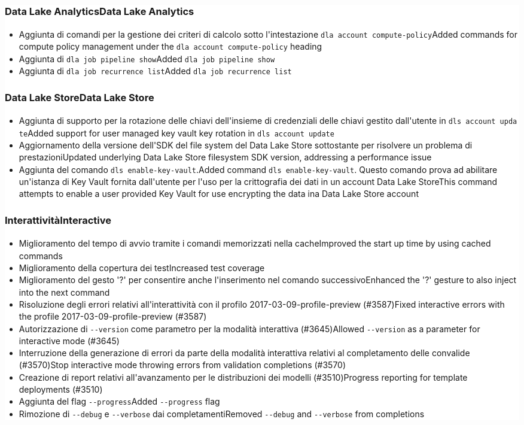 ### <a name="data-lake-analytics"></a><span data-ttu-id="25887-290">Data Lake Analytics</span><span class="sxs-lookup"><span data-stu-id="25887-290">Data Lake Analytics</span></span>

* <span data-ttu-id="25887-291">Aggiunta di comandi per la gestione dei criteri di calcolo sotto l'intestazione `dla account compute-policy`</span><span class="sxs-lookup"><span data-stu-id="25887-291">Added commands for compute policy management under the `dla account compute-policy` heading</span></span>
* <span data-ttu-id="25887-292">Aggiunta di `dla job pipeline show`</span><span class="sxs-lookup"><span data-stu-id="25887-292">Added `dla job pipeline show`</span></span>
* <span data-ttu-id="25887-293">Aggiunta di `dla job recurrence list`</span><span class="sxs-lookup"><span data-stu-id="25887-293">Added `dla job recurrence list`</span></span>

### <a name="data-lake-store"></a><span data-ttu-id="25887-294">Data Lake Store</span><span class="sxs-lookup"><span data-stu-id="25887-294">Data Lake Store</span></span>

* <span data-ttu-id="25887-295">Aggiunta di supporto per la rotazione delle chiavi dell'insieme di credenziali delle chiavi gestito dall'utente in `dls account update`</span><span class="sxs-lookup"><span data-stu-id="25887-295">Added support for user managed key vault key rotation in `dls account update`</span></span>
* <span data-ttu-id="25887-296">Aggiornamento della versione dell'SDK del file system del Data Lake Store sottostante per risolvere un problema di prestazioni</span><span class="sxs-lookup"><span data-stu-id="25887-296">Updated underlying Data Lake Store filesystem SDK version, addressing a performance issue</span></span>
* <span data-ttu-id="25887-297">Aggiunta del comando `dls enable-key-vault`.</span><span class="sxs-lookup"><span data-stu-id="25887-297">Added command `dls enable-key-vault`.</span></span> <span data-ttu-id="25887-298">Questo comando prova ad abilitare un'istanza di Key Vault fornita dall'utente per l'uso per la crittografia dei dati in un account Data Lake Store</span><span class="sxs-lookup"><span data-stu-id="25887-298">This command attempts to enable a user provided Key Vault for use encrypting the data ina Data Lake Store account</span></span>

### <a name="interactive"></a><span data-ttu-id="25887-299">Interattività</span><span class="sxs-lookup"><span data-stu-id="25887-299">Interactive</span></span>

* <span data-ttu-id="25887-300">Miglioramento del tempo di avvio tramite i comandi memorizzati nella cache</span><span class="sxs-lookup"><span data-stu-id="25887-300">Improved the start up time by using cached commands</span></span>
* <span data-ttu-id="25887-301">Miglioramento della copertura dei test</span><span class="sxs-lookup"><span data-stu-id="25887-301">Increased test coverage</span></span>
* <span data-ttu-id="25887-302">Miglioramento del gesto '?' per consentire anche l'inserimento nel comando successivo</span><span class="sxs-lookup"><span data-stu-id="25887-302">Enhanced the '?' gesture to also inject into the next command</span></span>
* <span data-ttu-id="25887-303">Risoluzione degli errori relativi all'interattività con il profilo 2017-03-09-profile-preview (#3587)</span><span class="sxs-lookup"><span data-stu-id="25887-303">Fixed interactive errors with the profile 2017-03-09-profile-preview (#3587)</span></span>
* <span data-ttu-id="25887-304">Autorizzazione di `--version` come parametro per la modalità interattiva (#3645)</span><span class="sxs-lookup"><span data-stu-id="25887-304">Allowed `--version` as a parameter for interactive mode (#3645)</span></span>
* <span data-ttu-id="25887-305">Interruzione della generazione di errori da parte della modalità interattiva relativi al completamento delle convalide (#3570)</span><span class="sxs-lookup"><span data-stu-id="25887-305">Stop interactive mode throwing errors from validation completions (#3570)</span></span>
* <span data-ttu-id="25887-306">Creazione di report relativi all'avanzamento per le distribuzioni dei modelli (#3510)</span><span class="sxs-lookup"><span data-stu-id="25887-306">Progress reporting for template deployments (#3510)</span></span>
* <span data-ttu-id="25887-307">Aggiunta del flag `--progress`</span><span class="sxs-lookup"><span data-stu-id="25887-307">Added `--progress` flag</span></span>
* <span data-ttu-id="25887-308">Rimozione di `--debug` e `--verbose` dai completamenti</span><span class="sxs-lookup"><span data-stu-id="25887-308">Removed `--debug` and `--verbose` from completions</span></span>
